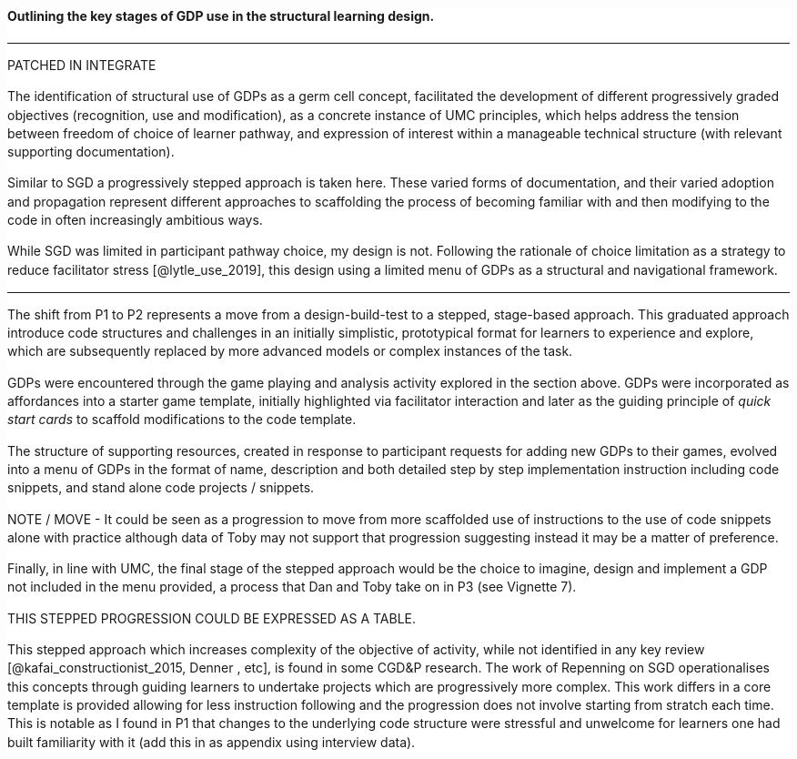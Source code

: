 #### Outlining the key stages of GDP use in the structural learning design.

---

PATCHED IN INTEGRATE

The identification of structural use of GDPs as a germ cell concept, facilitated the development of different progressively graded objectives (recognition, use and modification), as a concrete instance of UMC principles, which helps address the tension between freedom of choice of learner pathway, and expression of interest within a manageable technical structure (with relevant supporting documentation).

Similar to SGD a progressively stepped approach is taken here.
These varied forms of documentation, and their varied adoption and propagation represent different approaches to  scaffolding the process of becoming familiar with and then modifying to the code in often increasingly ambitious ways.

While SGD was limited in participant pathway choice, my design is not. Following the rationale of choice limitation as a strategy to reduce facilitator stress [@lytle_use_2019], this design  using a limited menu of GDPs as a structural and navigational framework.

---  

The shift from P1 to P2 represents a move from a design-build-test to a stepped, stage-based approach. This graduated approach introduce code structures and challenges in an initially simplistic, prototypical format for learners to experience and explore, which are subsequently replaced by more advanced models or complex instances of the task.

GDPs were encountered through the game playing and analysis activity explored in the section above. GDPs were incorporated as affordances into a starter game template, initially highlighted via facilitator interaction and later as the guiding principle of _quick start cards_ to scaffold modifications to the code template.

The structure of supporting resources, created in response to participant requests for adding new GDPs to their games, evolved into a menu of GDPs in the format of name, description and both detailed step by step implementation instruction including code snippets, and stand alone code projects / snippets.

NOTE / MOVE - It could be seen as a progression to move from more scaffolded use of instructions to the use of code snippets alone with practice although data of Toby may not support that progression suggesting instead it may be a matter of preference.

Finally, in line with UMC, the final stage of the stepped approach would be the choice to imagine, design and implement a GDP not included in the menu provided, a process that Dan and Toby take on in P3 (see Vignette 7).

THIS STEPPED PROGRESSION COULD BE EXPRESSED AS A TABLE.  

This stepped approach which increases complexity of the objective of activity, while not identified in any key review [@kafai_constructionist_2015, Denner , etc],  is found in some CGD&P research. The work of Repenning on SGD operationalises this concepts through guiding learners to undertake projects which are progressively more complex.
This work differs in a core template is provided allowing for less instruction following and the progression does not involve starting from stratch each time.
This is notable as I found in P1 that changes to the underlying code structure were stressful and unwelcome for learners one had built familiarity with it (add this in as appendix using interview data).


[^1]: https://mickfuzz.github.io/makecode-platformer-101/
[^2]: https://mickfuzz.github.io/makecode-platformer-101/learningDimensions
[^3]: https://mickfuzz.github.io/makecode-platformer-101/addHazard
[^4]: https://dailypapert.com/mit-logo-memos/
[^5]: https://web.archive.org/web/20180426051205/http://phaser.io/tutorials/making-your-first-phaser-2-game
[^6]: https://glitch.com/~grid-game-template
[^7]: https://en.flossmanuals.net/phaser-game-making-in-glitch/_full/#create-a-game-space
[^8]: https://www.piskelapp.com
[^9]: https://en.flossmanuals.net/phaser-game-making-in-glitch/_full/